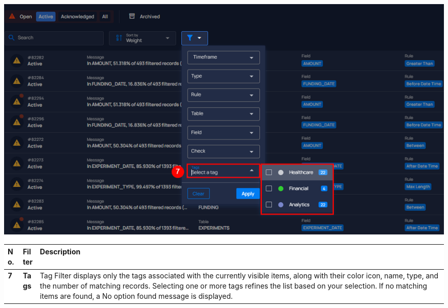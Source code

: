 ![filter](../assets/datastores/manage-anomalies/filters-dark.png#only-dark)

| No. | Filter | Description |
| :---- | :---- | :---- |
| **7** | **Tags** | Tag Filter displays only the tags associated with the currently visible items, along with their color icon, name, type, and the number of matching records. Selecting one or more tags refines the list based on your selection. If no matching items are found, a No option found message is displayed. |


